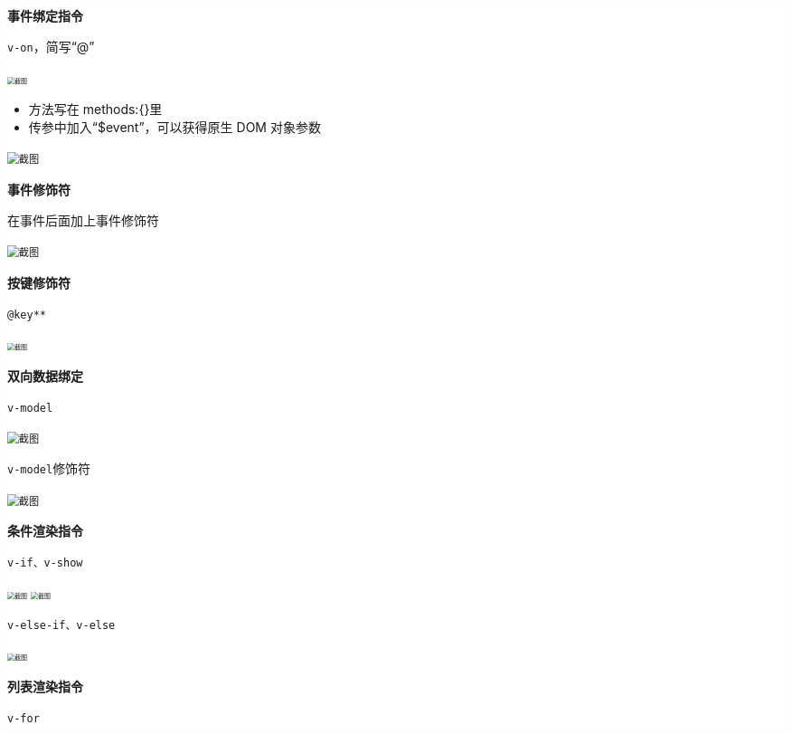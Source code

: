 **事件绑定指令**

`v-on`，简写“@”

<img src="https://cdn.jsdelivr.net/gh/LAOVA/Typora_images@main/img/202310172143091.png" alt="截图" style="zoom:50%;" />

- 方法写在 methods:{}里
- 传参中加入“$event”，可以获得原生 DOM 对象参数

<img src="https://cdn.jsdelivr.net/gh/LAOVA/Typora_images@main/img/202310172143211.png" alt="截图" style="zoom: 80%;" />

<br/>

**事件修饰符**

在事件后面加上事件修饰符

<img src="https://cdn.jsdelivr.net/gh/LAOVA/Typora_images@main/img/202310172143548.png" alt="截图" style="zoom: 80%;" />

<br/>

**按键修饰符**

`@key**`

<img src="https://cdn.jsdelivr.net/gh/LAOVA/Typora_images@main/img/202310172143544.png" alt="截图" style="zoom:50%;" />

<br/>

**双向数据绑定**

`v-model`

<img src="https://cdn.jsdelivr.net/gh/LAOVA/Typora_images@main/img/202310172143957.png" alt="截图" style="zoom: 80%;" />

`v-model`修饰符

<img src="https://cdn.jsdelivr.net/gh/LAOVA/Typora_images@main/img/202310172144279.png" alt="截图" style="zoom: 80%;" />

<br/>

**条件渲染指令**

`v-if、v-show`

<img src="https://cdn.jsdelivr.net/gh/LAOVA/Typora_images@main/img/202310172144576.png" alt="截图" style="zoom:50%;" />

<img src="https://cdn.jsdelivr.net/gh/LAOVA/Typora_images@main/img/202310172144238.png" alt="截图" style="zoom:50%;" />

`v-else-if、v-else`

<img src="https://cdn.jsdelivr.net/gh/LAOVA/Typora_images@main/img/202310172144851.png" alt="截图" style="zoom:50%;" />

<br/>

**列表渲染指令**

`v-for`

